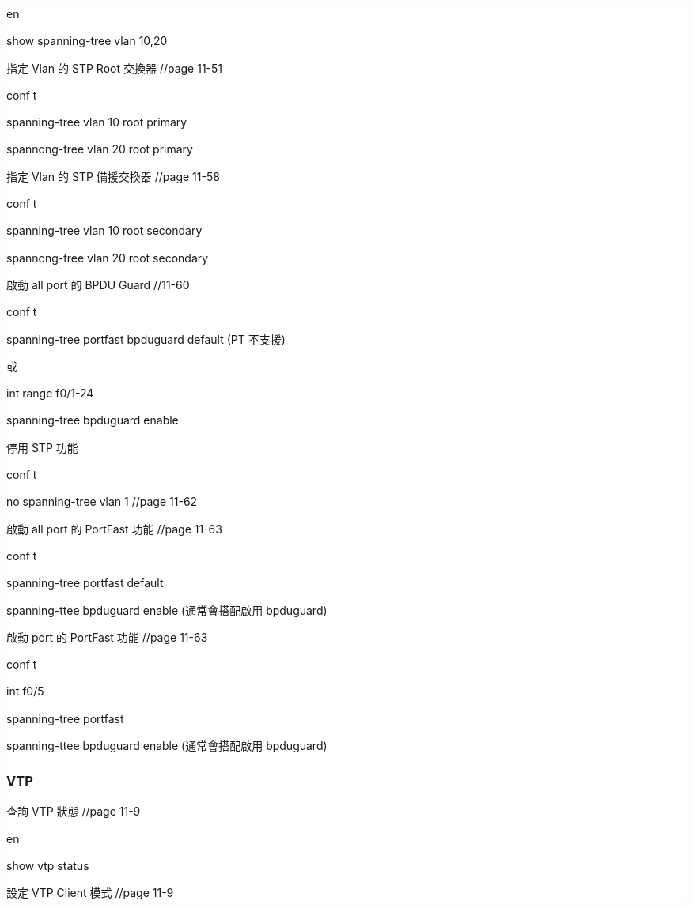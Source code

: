  en
  
 show spanning-tree vlan 10,20
  
指定 Vlan 的 STP Root 交換器  //page 11-51
  
 conf t
  
 spanning-tree vlan 10 root primary
  
 spannong-tree vlan 20 root primary
  
指定 Vlan 的 STP 備援交換器  //page 11-58
  
 conf t
  
 spanning-tree vlan 10 root secondary
  
 spannong-tree vlan 20 root secondary
  
啟動 all port 的 BPDU Guard //11-60
  
 conf t
  
 spanning-tree portfast bpduguard default (PT  不支援)
  
 或
  
 int range f0/1-24
  
 spanning-tree bpduguard enable
  
停用 STP 功能
  
 conf t
  
 no  spanning-tree vlan 1    //page 11-62
  
啟動 all port 的 PortFast 功能  //page 11-63
  
 conf t
  
 spanning-tree portfast default
  
 spanning-ttee bpduguard enable  (通常會搭配啟用 bpduguard)
  
啟動 port 的 PortFast 功能  //page 11-63
  
 conf t
  
 int f0/5
  
 spanning-tree portfast
  
 spanning-ttee bpduguard enable  (通常會搭配啟用 bpduguard)

### VTP

查詢 VTP 狀態     //page 11-9
  
 en
  
 show vtp status
  
設定 VTP Client 模式   //page 11-9
  